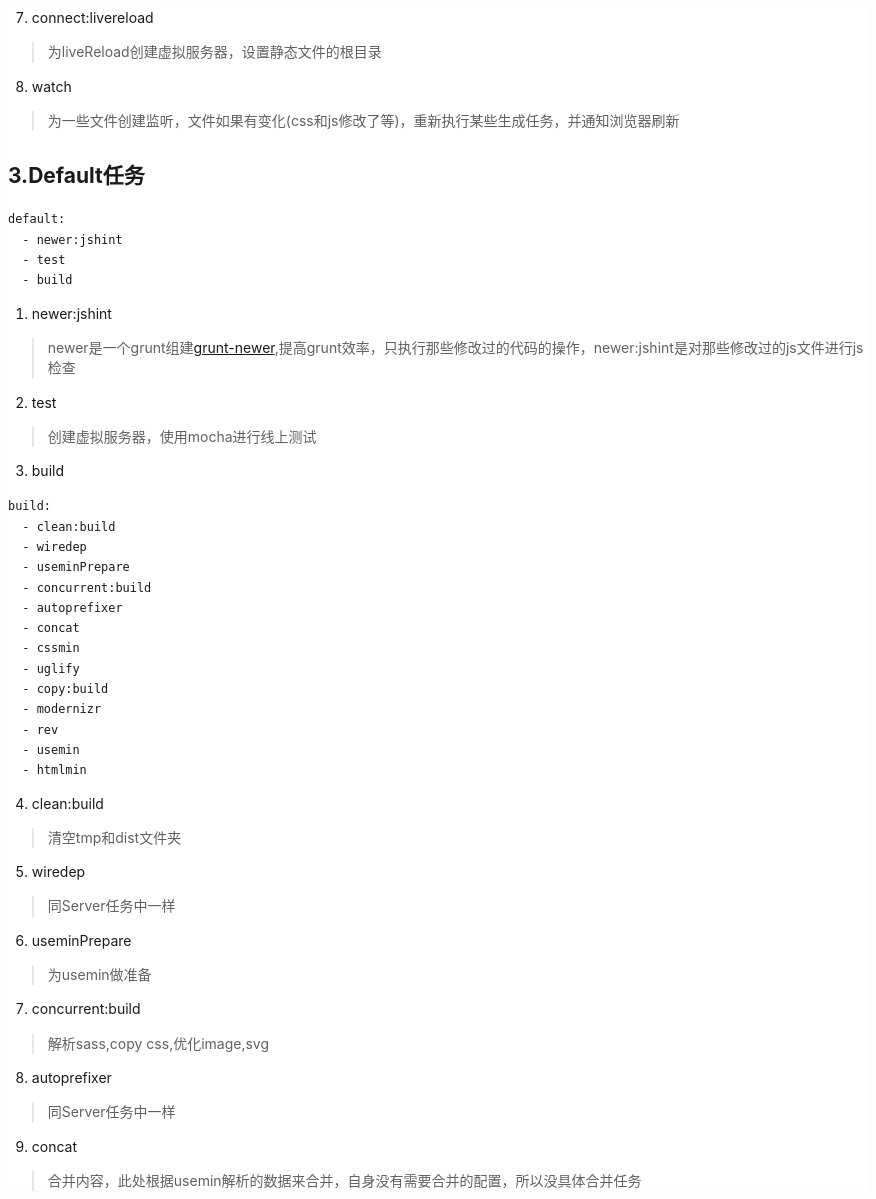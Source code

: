7. connect:livereload
> 为liveReload创建虚拟服务器，设置静态文件的根目录

8. watch
> 为一些文件创建监听，文件如果有变化(css和js修改了等)，重新执行某些生成任务，并通知浏览器刷新

3.Default任务
-----------
`````bash
default:
  - newer:jshint
  - test
  - build
`````

1. newer:jshint
> newer是一个grunt组建[grunt-newer](https://github.com/tschaub/grunt-newer),提高grunt效率，只执行那些修改过的代码的操作，newer:jshint是对那些修改过的js文件进行js检查

2. test
> 创建虚拟服务器，使用mocha进行线上测试

3. build

`````bash
build:
  - clean:build
  - wiredep
  - useminPrepare
  - concurrent:build
  - autoprefixer
  - concat
  - cssmin
  - uglify
  - copy:build
  - modernizr
  - rev
  - usemin
  - htmlmin
`````

4. clean:build
> 清空tmp和dist文件夹

5. wiredep
> 同Server任务中一样

6. useminPrepare
> 为usemin做准备

7. concurrent:build
> 解析sass,copy css,优化image,svg

8. autoprefixer
> 同Server任务中一样

9. concat
> 合并内容，此处根据usemin解析的数据来合并，自身没有需要合并的配置，所以没具体合并任务
